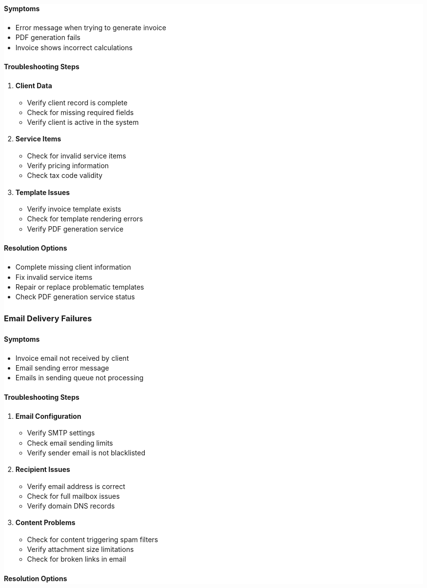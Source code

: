 #### Symptoms
- Error message when trying to generate invoice
- PDF generation fails
- Invoice shows incorrect calculations

#### Troubleshooting Steps

1. **Client Data**
   - Verify client record is complete
   - Check for missing required fields
   - Verify client is active in the system

2. **Service Items**
   - Check for invalid service items
   - Verify pricing information
   - Check tax code validity

3. **Template Issues**
   - Verify invoice template exists
   - Check for template rendering errors
   - Verify PDF generation service

#### Resolution Options

- Complete missing client information
- Fix invalid service items
- Repair or replace problematic templates
- Check PDF generation service status

### Email Delivery Failures

#### Symptoms
- Invoice email not received by client
- Email sending error message
- Emails in sending queue not processing

#### Troubleshooting Steps

1. **Email Configuration**
   - Verify SMTP settings
   - Check email sending limits
   - Verify sender email is not blacklisted

2. **Recipient Issues**
   - Verify email address is correct
   - Check for full mailbox issues
   - Verify domain DNS records

3. **Content Problems**
   - Check for content triggering spam filters
   - Verify attachment size limitations
   - Check for broken links in email

#### Resolution Options
